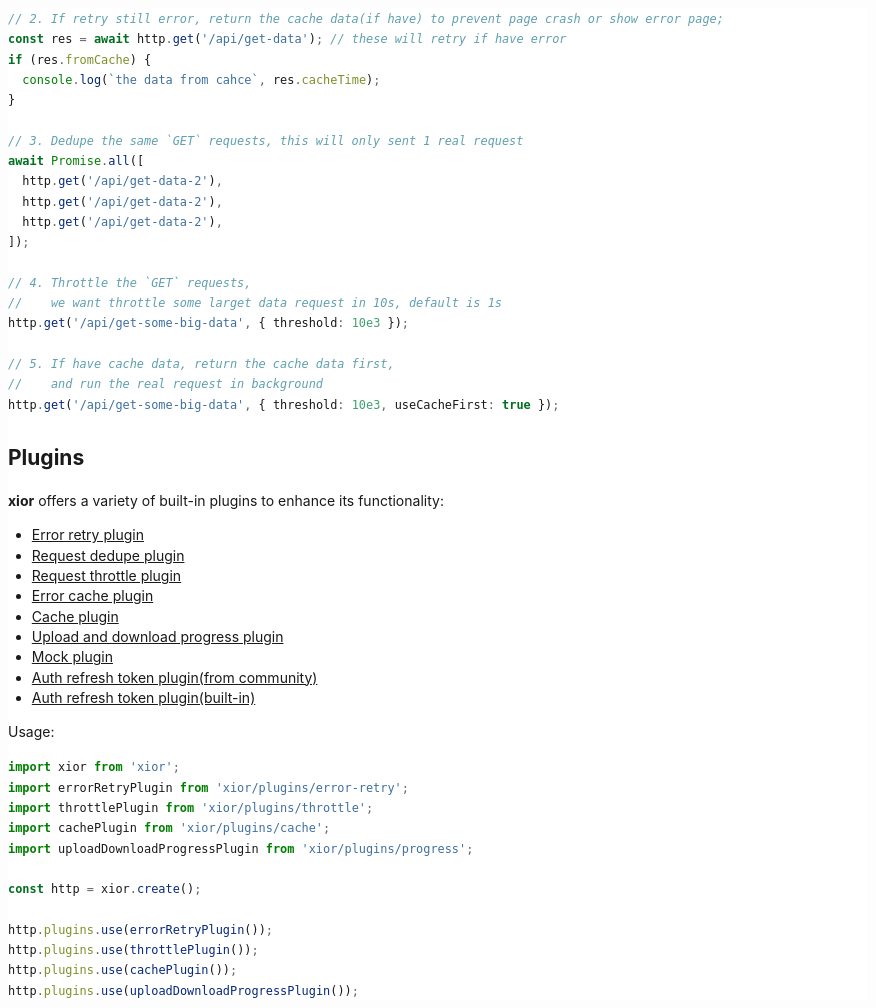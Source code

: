```ts
// 2. If retry still error, return the cache data(if have) to prevent page crash or show error page;
const res = await http.get('/api/get-data'); // these will retry if have error
if (res.fromCache) {
  console.log(`the data from cahce`, res.cacheTime);
}

// 3. Dedupe the same `GET` requests, this will only sent 1 real request
await Promise.all([
  http.get('/api/get-data-2'),
  http.get('/api/get-data-2'),
  http.get('/api/get-data-2'),
]);

// 4. Throttle the `GET` requests,
//    we want throttle some larget data request in 10s, default is 1s
http.get('/api/get-some-big-data', { threshold: 10e3 });

// 5. If have cache data, return the cache data first,
//    and run the real request in background
http.get('/api/get-some-big-data', { threshold: 10e3, useCacheFirst: true });
```

## Plugins

**xior** offers a variety of built-in plugins to enhance its functionality:

- [Error retry plugin](#error-retry-plugin)
- [Request dedupe plugin](#request-dedupe-plugin)
- [Request throttle plugin](#request-throttle-plugin)
- [Error cache plugin](#error-cache-plugin)
- [Cache plugin](#cache-plugin)
- [Upload and download progress plugin](#upload-and-download-progress-plugin)
- [Mock plugin](#Mock-plugin)
- [Auth refresh token plugin(from community)](#auth-refresh-token-pluginfrom-community)
- [Auth refresh token plugin(built-in)](#auth-refresh-token-pluginbuilt-in)

Usage:

```ts
import xior from 'xior';
import errorRetryPlugin from 'xior/plugins/error-retry';
import throttlePlugin from 'xior/plugins/throttle';
import cachePlugin from 'xior/plugins/cache';
import uploadDownloadProgressPlugin from 'xior/plugins/progress';

const http = xior.create();

http.plugins.use(errorRetryPlugin());
http.plugins.use(throttlePlugin());
http.plugins.use(cachePlugin());
http.plugins.use(uploadDownloadProgressPlugin());
```
